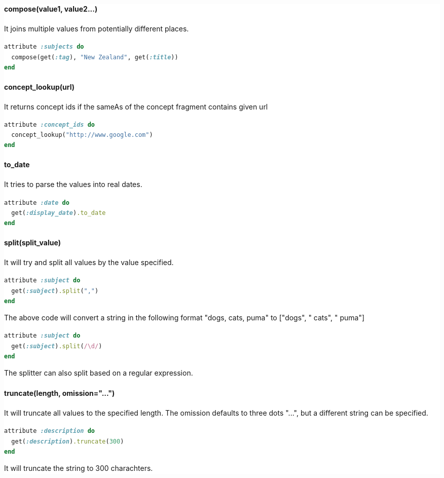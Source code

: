#### compose(value1, value2...)
It joins multiple values from potentially different places.

```ruby
attribute :subjects do
  compose(get(:tag), "New Zealand", get(:title))
end
```
#### concept_lookup(url)
It returns concept ids if the sameAs of the concept fragment contains given url

```ruby
attribute :concept_ids do
  concept_lookup("http://www.google.com")
end
```

#### to_date
It tries to parse the values into real dates.

```ruby
attribute :date do
  get(:display_date).to_date
end
```

#### split(split_value)
It will try and split all values by the value specified.

```ruby
attribute :subject do
  get(:subject).split(",")
end
```

The above code will convert a string in the following format "dogs, cats, puma" to ["dogs", " cats", " puma"]

```ruby
attribute :subject do
  get(:subject).split(/\d/)
end
```

The splitter can also split based on a regular expression.

#### truncate(length, omission="...")
It will truncate all values to the specified length. The omission defaults to three dots "...", but a different string can be specified.

```ruby
attribute :description do
  get(:description).truncate(300)
end
```

It will truncate the string to 300 charachters.

